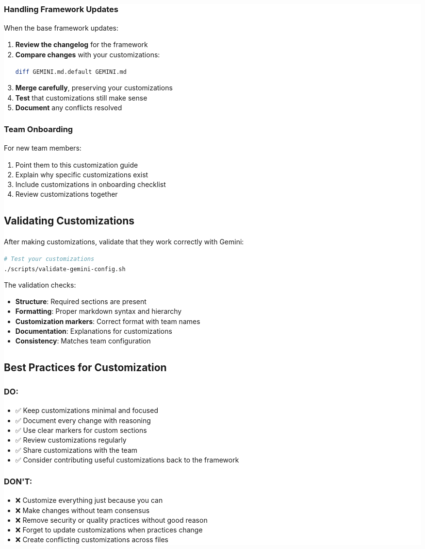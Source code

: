 ### Handling Framework Updates

When the base framework updates:

1. **Review the changelog** for the framework
2. **Compare changes** with your customizations:
   ```bash
   diff GEMINI.md.default GEMINI.md
   ```
3. **Merge carefully**, preserving your customizations
4. **Test** that customizations still make sense
5. **Document** any conflicts resolved

### Team Onboarding

For new team members:
1. Point them to this customization guide
2. Explain why specific customizations exist
3. Include customizations in onboarding checklist
4. Review customizations together

## Validating Customizations

After making customizations, validate that they work correctly with Gemini:

```bash
# Test your customizations
./scripts/validate-gemini-config.sh
```

The validation checks:
- **Structure**: Required sections are present
- **Formatting**: Proper markdown syntax and hierarchy
- **Customization markers**: Correct format with team names
- **Documentation**: Explanations for customizations
- **Consistency**: Matches team configuration

## Best Practices for Customization

### DO:
- ✅ Keep customizations minimal and focused
- ✅ Document every change with reasoning
- ✅ Use clear markers for custom sections
- ✅ Review customizations regularly
- ✅ Share customizations with the team
- ✅ Consider contributing useful customizations back to the framework

### DON'T:
- ❌ Customize everything just because you can
- ❌ Make changes without team consensus
- ❌ Remove security or quality practices without good reason
- ❌ Forget to update customizations when practices change
- ❌ Create conflicting customizations across files
